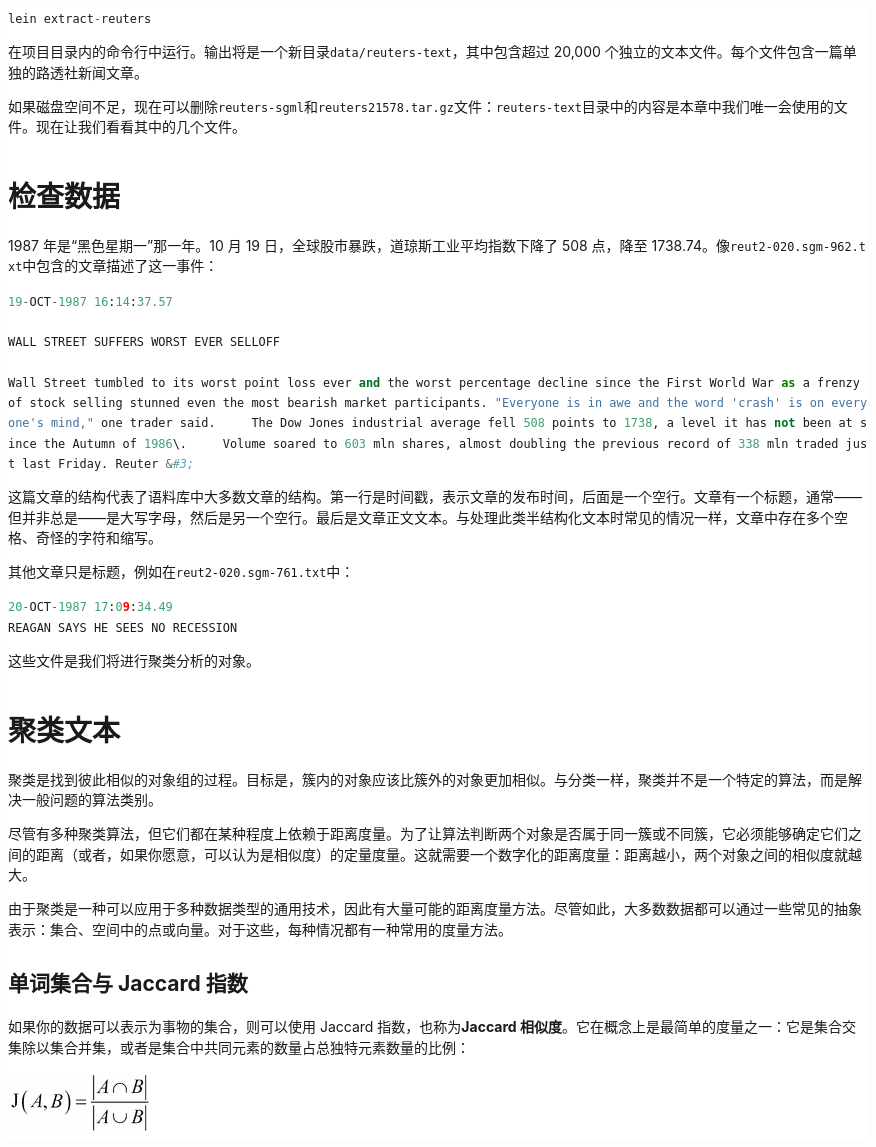 ```py
lein extract-reuters

```

在项目目录内的命令行中运行。输出将是一个新目录`data/reuters-text`，其中包含超过 20,000 个独立的文本文件。每个文件包含一篇单独的路透社新闻文章。

如果磁盘空间不足，现在可以删除`reuters-sgml`和`reuters21578.tar.gz`文件：`reuters-text`目录中的内容是本章中我们唯一会使用的文件。现在让我们看看其中的几个文件。

# 检查数据

1987 年是“黑色星期一”那一年。10 月 19 日，全球股市暴跌，道琼斯工业平均指数下降了 508 点，降至 1738.74。像`reut2-020.sgm-962.txt`中包含的文章描述了这一事件：

```py
19-OCT-1987 16:14:37.57

WALL STREET SUFFERS WORST EVER SELLOFF

Wall Street tumbled to its worst point loss ever and the worst percentage decline since the First World War as a frenzy of stock selling stunned even the most bearish market participants. "Everyone is in awe and the word 'crash' is on everyone's mind," one trader said.     The Dow Jones industrial average fell 508 points to 1738, a level it has not been at since the Autumn of 1986\.     Volume soared to 603 mln shares, almost doubling the previous record of 338 mln traded just last Friday. Reuter &#3;
```

这篇文章的结构代表了语料库中大多数文章的结构。第一行是时间戳，表示文章的发布时间，后面是一个空行。文章有一个标题，通常——但并非总是——是大写字母，然后是另一个空行。最后是文章正文文本。与处理此类半结构化文本时常见的情况一样，文章中存在多个空格、奇怪的字符和缩写。

其他文章只是标题，例如在`reut2-020.sgm-761.txt`中：

```py
20-OCT-1987 17:09:34.49
REAGAN SAYS HE SEES NO RECESSION
```

这些文件是我们将进行聚类分析的对象。

# 聚类文本

聚类是找到彼此相似的对象组的过程。目标是，簇内的对象应该比簇外的对象更加相似。与分类一样，聚类并不是一个特定的算法，而是解决一般问题的算法类别。

尽管有多种聚类算法，但它们都在某种程度上依赖于距离度量。为了让算法判断两个对象是否属于同一簇或不同簇，它必须能够确定它们之间的距离（或者，如果你愿意，可以认为是相似度）的定量度量。这就需要一个数字化的距离度量：距离越小，两个对象之间的相似度就越大。

由于聚类是一种可以应用于多种数据类型的通用技术，因此有大量可能的距离度量方法。尽管如此，大多数数据都可以通过一些常见的抽象表示：集合、空间中的点或向量。对于这些，每种情况都有一种常用的度量方法。

## 单词集合与 Jaccard 指数

如果你的数据可以表示为事物的集合，则可以使用 Jaccard 指数，也称为**Jaccard 相似度**。它在概念上是最简单的度量之一：它是集合交集除以集合并集，或者是集合中共同元素的数量占总独特元素数量的比例：

![单词集合与 Jaccard 指数](img/7180OS_06_01.jpg)
